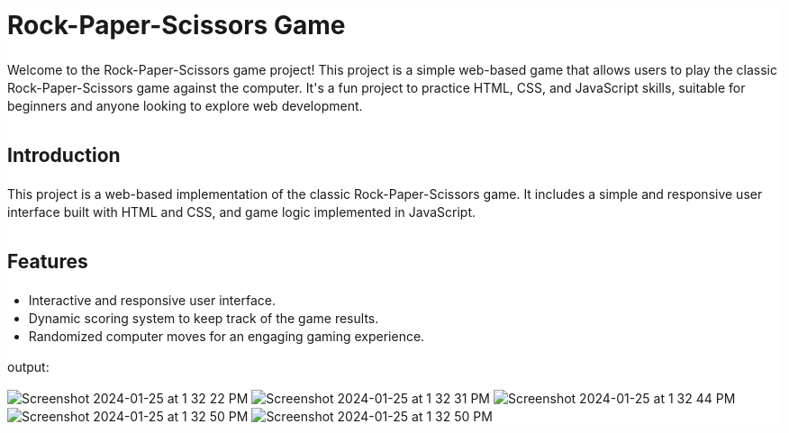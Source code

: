 
# Rock-Paper-Scissors Game

Welcome to the Rock-Paper-Scissors game project! This project is a simple web-based game that allows users to play the classic Rock-Paper-Scissors game against the computer. It's a fun project to practice HTML, CSS, and JavaScript skills, suitable for beginners and anyone looking to explore web development.


## Introduction
This project is a web-based implementation of the classic Rock-Paper-Scissors game. It includes a simple and responsive user interface built with HTML and CSS, and game logic implemented in JavaScript.

## Features
- Interactive and responsive user interface.
- Dynamic scoring system to keep track of the game results.
- Randomized computer moves for an engaging gaming experience.



output:


<img width="1280" alt="Screenshot 2024-01-25 at 1 32 22 PM" src="https://github.com/sakshi-2315/Rock-paper-Scissor/assets/147895275/d15d1bfc-c513-4a66-b10c-e250c5c00e90">
<img width="1280" alt="Screenshot 2024-01-25 at 1 32 31 PM" src="https://github.com/sakshi-2315/Rock-paper-Scissor/assets/147895275/1397f04d-2a8f-49a4-ac59-826973c32d17">
<img width="1280" alt="Screenshot 2024-01-25 at 1 32 44 PM" src="https://github.com/sakshi-2315/Rock-paper-Scissor/assets/147895275/03f817ea-f30b-4a14-9db1-f011abde94a3">
<img width="1280" alt="Screenshot 2024-01-25 at 1 32 50 PM" src="https://github.com/sakshi-2315/Rock-paper-Scissor/assets/147895275/6fe1f95b-1905-492e-9eeb-425cb665d2da">
<img width="1280" alt="Screenshot 2024-01-25 at 1 32 50 PM" src="https://github.com/sakshi-2315/Rock-paper-Scissor/assets/147895275/7b4b9e03-000c-416e-a874-4de8c0ae640c">


